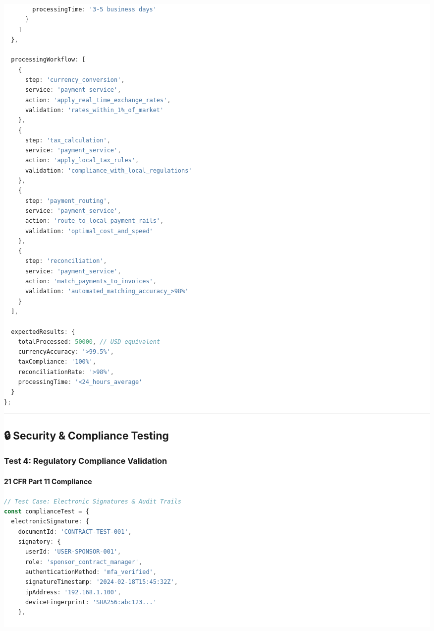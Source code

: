 ```typescript
        processingTime: '3-5 business days'
      }
    ]
  },
  
  processingWorkflow: [
    {
      step: 'currency_conversion',
      service: 'payment_service',
      action: 'apply_real_time_exchange_rates',
      validation: 'rates_within_1%_of_market'
    },
    {
      step: 'tax_calculation',
      service: 'payment_service',
      action: 'apply_local_tax_rules',
      validation: 'compliance_with_local_regulations'
    },
    {
      step: 'payment_routing',
      service: 'payment_service',
      action: 'route_to_local_payment_rails',
      validation: 'optimal_cost_and_speed'
    },
    {
      step: 'reconciliation',
      service: 'payment_service',
      action: 'match_payments_to_invoices',
      validation: 'automated_matching_accuracy_>98%'
    }
  ],
  
  expectedResults: {
    totalProcessed: 50000, // USD equivalent
    currencyAccuracy: '>99.5%',
    taxCompliance: '100%',
    reconciliationRate: '>98%',
    processingTime: '<24_hours_average'
  }
};
```

---

## 🔒 Security & Compliance Testing

### **Test 4: Regulatory Compliance Validation**

#### **21 CFR Part 11 Compliance**
```typescript
// Test Case: Electronic Signatures & Audit Trails
const complianceTest = {
  electronicSignature: {
    documentId: 'CONTRACT-TEST-001',
    signatory: {
      userId: 'USER-SPONSOR-001',
      role: 'sponsor_contract_manager',
      authenticationMethod: 'mfa_verified',
      signatureTimestamp: '2024-02-18T15:45:32Z',
      ipAddress: '192.168.1.100',
      deviceFingerprint: 'SHA256:abc123...'
    },
    
```